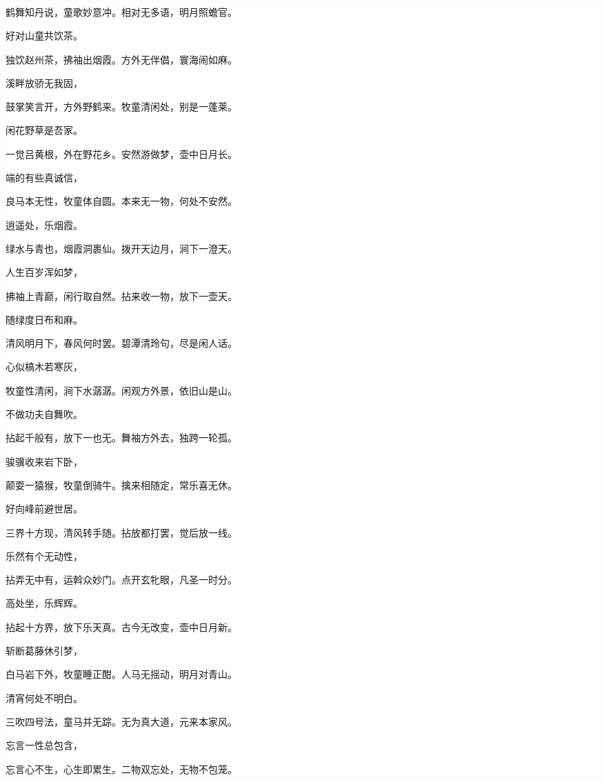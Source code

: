 鹤舞知丹说，童歌妙意冲。相对无多语，明月照蟾官。  

好对山童共饮茶。  

独饮赵州茶，拂袖出烟霞。方外无伴倡，寰海闹如麻。  

溪畔放骄无我固，  

鼓掌笑言开，方外野鹤来。牧童清闲处，别是一蓬莱。  

闲花野草是吾家。  

一觉吕黄根，外在野花乡。安然游做梦，壶中日月长。  

端的有些真诚信，  

良马本无性，牧童体自圆。本来无一物，何处不安然。  

逍遥处，乐烟霞。  

绿水与青也，烟霞洞裹仙。拨开天边月，涧下一澄天。  

人生百岁浑如梦，  

拂袖上青巅，闲行取自然。拈来收一物，放下一壶天。  

随绿度日布和麻。  

清风明月下，春风何时罢。碧潭清玲句，尽是闲人话。  

心似槁木若寒灰，  

牧童性清闲，涧下水潺潺。闲观方外景，依旧山是山。  

不做功夫自舞吹。  

拈起千般有，放下一也无。舞袖方外去，独跨一轮孤。  

骏骥收来岩下卧，  

颠耍一猿猴，牧童倒骑牛。擒来相随定，常乐喜无休。  

好向峰前避世居。  

三界十方现，清风转手随。拈放都打罢，觉后放一线。  

乐然有个无动性，  

拈弄无中有，运斡众妙门。点开玄牝眼，凡圣一时分。  

高处坐，乐辉辉。  

拈起十方界，放下乐天真。古今无改变，壶中日月新。  

斩断葛藤休引梦，  

白马岩下外，牧童睡正酣。人马无摇动，明月对青山。  

清宵何处不明白。  

三吹四号法，童马并无踪。无为真大道，元来本家风。  

忘言一性总包含，  

忘言心不生，心生即累生。二物双忘处，无物不包笼。  

